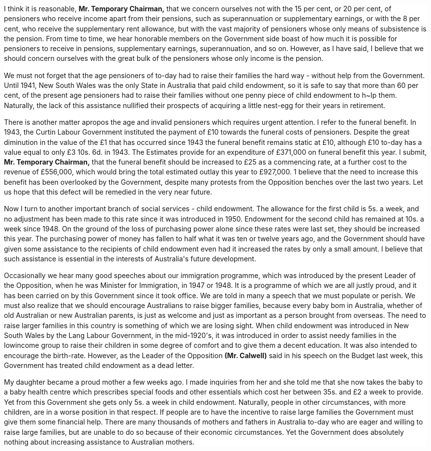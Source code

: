 I think it is reasonable,  **Mr. Temporary Chairman,**  that we concern ourselves not with the 15 per cent, or 20 per cent, of pensioners who receive income apart from their pensions, such as superannuation or supplementary earnings, or with the 8 per cent, who receive the supplementary rent allowance, but with the vast majority of pensioners whose only means of subsistence is the pension. From time to time, we hear honorable members on the Government side boast of how much it is possible for pensioners to receive in pensions, supplementary earnings, superannuation, and so on. However, as I have said, I believe that we should concern ourselves with the great bulk of the pensioners whose only income is the pension. 

We must not forget that the age pensioners of to-day had to raise their families the hard way - without help from the Government. Until 1941, New South Wales was the only State in Australia that paid child endowment, so it is safe to say that more than 60 per cent, of the present age pensioners had to raise their families without one penny piece of child endowment to h~Ip them. Naturally, the lack of this assistance nullified their prospects of acquiring a little nest-egg for their years in retirement. 

There is another matter apropos the age and invalid pensioners which requires urgent attention. I refer to the funeral benefit. In 1943, the Curtin Labour Government instituted the payment of £10 towards the funeral costs of pensioners. Despite the great diminution in the value of the £1 that has occurred since 1943 the funeral benefit remains static at £10, although £10 to-day has a value equal to only £3 10s. 6d. in 1943. The Estimates provide for an expenditure of £371,000 on funeral benefit this year. I submit,  **Mr. Temporary Chairman,**  that the funeral benefit should be increased to £25 as a commencing rate, at a further cost to the revenue of £556,000, which would bring the total estimated outlay this year to £927,000. 1 believe that the need to increase this benefit has been overlooked by the Government, despite many protests from the Opposition benches over the last two years. Let us hope that this defect will be remedied in the very near future. 

Now I turn to another important branch of social services - child endowment. The allowance for the first child is 5s. a week, and no adjustment has been made to this rate since it was introduced in 1950. Endowment for the second child has remained at 10s. a week since 1948. On the ground of the loss of purchasing power alone since these rates were last set, they should be increased this year. The purchasing power of money has fallen to half what it was ten or twelve years ago, and the Government should have given some assistance to the recipients of child endowment even had it increased the rates by only a small amount. I believe that such assistance is essential in the interests of Australia's future development. 

Occasionally we hear many good speeches about our immigration programme, which was introduced by the present Leader of the Opposition, when he was Minister for Immigration, in 1947 or 1948. It is a programme of which we are all justly proud, and it has been carried on by this Government since it took office. We are told in many a speech that we must populate or perish. We must also realize that we should encourage Australians to raise bigger families, because every baby bom in Australia, whether of old Australian or new Australian parents, is just as welcome and just as important as a person brought from overseas. The need to raise larger families in this country is something of which we are losing sight. When child endowment was introduced in New South Wales by the Lang Labour Government, in the mid-1920's, it was introduced in order to assist needy families in the lowincome group to raise their children in some degree of comfort and to give them a decent education. It was also intended to encourage the birth-rate. However, as the Leader of the Opposition  **(Mr. Calwell)**  said in his speech on the Budget last week, this Government has treated child endowment as a dead letter. 

My daughter became a proud mother a few weeks ago. I made inquiries from her and she told me that she now takes the baby to a baby health centre which prescribes special foods and other essentials which cost her between 35s. and £2 a week to provide. Yet from this Government she gets only 5s. a week in child endowment. Naturally, people in other circumstances, with more children, are in a worse position in that respect. If people are to have the incentive to raise large families the Government must give them some financial help. There are many thousands of mothers and fathers in Australia to-day who are eager and willing to raise large families, but are unable to do so because of their economic circumstances. Yet the Government does absolutely nothing about increasing assistance to Australian mothers. 
